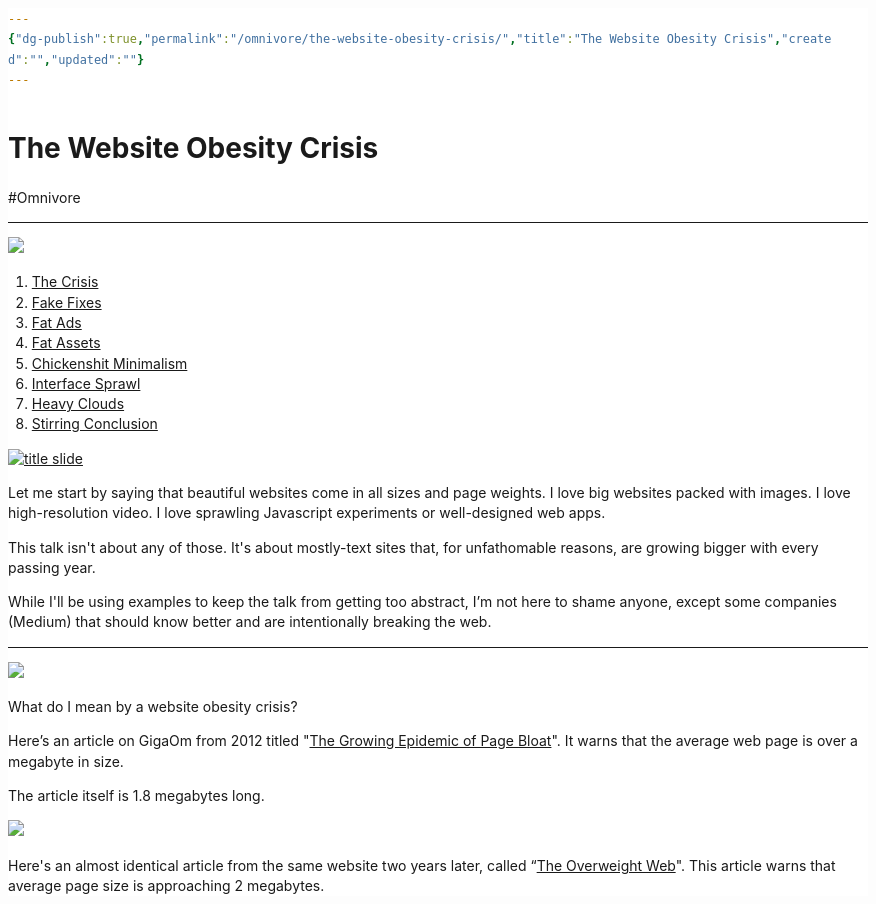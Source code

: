 ```yaml
---
{"dg-publish":true,"permalink":"/omnivore/the-website-obesity-crisis/","title":"The Website Obesity Crisis","created":"","updated":""}
---
```



# The Website Obesity Crisis
#Omnivore


---

[![](https://proxy-prod.omnivore-image-cache.app/0x0,sR5CLYHpknMoyarKz-IO0BhbWUjKUM7tK_QvG2QKNznc/https://static.pinboard.in/ob/thumbs/ob.001.thumb.png)](https://static.pinboard.in/ob/ob.001.jpg)

1. [The Crisis](#crisis)
2. [Fake Fixes](#fixes)
3. [Fat Ads](#fatads)
4. [Fat Assets](#fatassets)
5. [Chickenshit Minimalism](#minimalism)
6. [Interface Sprawl](#sprawl)
7. [Heavy Clouds](#heavyclouds)
8. [Stirring Conclusion](#conclusion)

[![title slide](https://proxy-prod.omnivore-image-cache.app/0x0,sjxVHhaIqj_4sdYcv0j2g15oePkVz9Dgwl0NQwjpSl10/https://static.pinboard.in/ob/thumbs/ob.002.thumb.jpg)](https://static.pinboard.in/ob/ob.002.jpg)

Let me start by saying that beautiful websites come in all sizes and page weights. I love big websites packed with images. I love high-resolution video. I love sprawling Javascript experiments or well-designed web apps. 

This talk isn't about any of those. It's about mostly-text sites that, for unfathomable reasons, are growing bigger with every passing year.

While I'll be using examples to keep the talk from getting too abstract, I’m not here to shame anyone, except some companies (Medium) that should know better and are intentionally breaking the web. 

---

[![](https://proxy-prod.omnivore-image-cache.app/0x0,sciAOe7CLWzmt3KmW1H1kwVcDFer1tnN8H-eCudTqWWY/https://static.pinboard.in/ob/thumbs/ob.003.thumb.jpg)](https://static.pinboard.in/ob/ob.003.jpg)

What do I mean by a website obesity crisis? 

Here’s an article on GigaOm from 2012 titled "[The Growing Epidemic of Page Bloat](https://gigaom.com/2012/05/23/the-growing-epidemic-of-page-bloat/)". It warns that the average web page is over a megabyte in size. 

The article itself is 1.8 megabytes long.

[![](https://proxy-prod.omnivore-image-cache.app/0x0,skCBVcT0-oc9151QUDw1r_s1ULnixN6I3Gm_UjSierME/https://static.pinboard.in/ob/thumbs/ob.004.thumb.jpg)](https://static.pinboard.in/ob/ob.004.jpg)

Here's an almost identical article from the same website two years later, called “[The Overweight Web](https://gigaom.com/2014/12/29/the-overweight-web-average-web-page-size-is-up-15-in-2014/)". This article warns that average page size is approaching 2 megabytes. 
